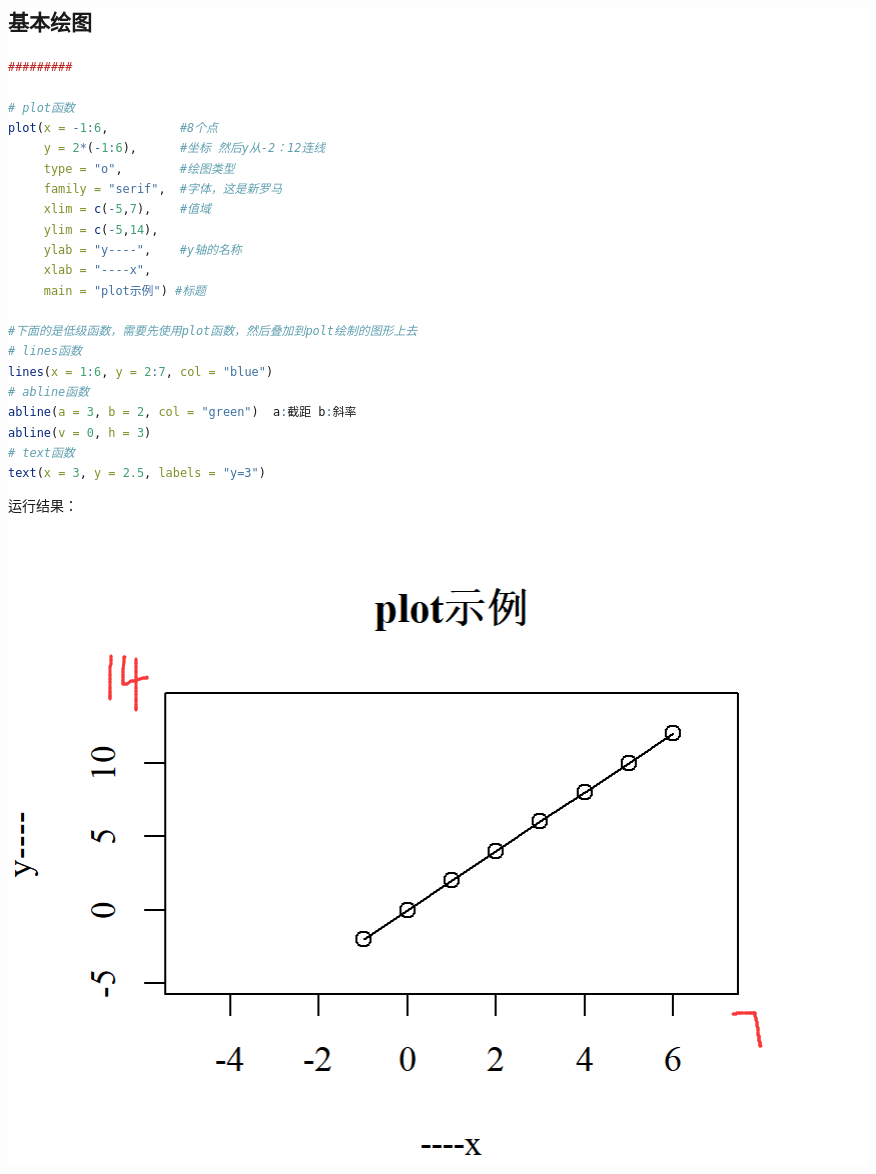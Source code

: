 ## 基本绘图

```R
#########

# plot函数
plot(x = -1:6,          #8个点
     y = 2*(-1:6),      #坐标 然后y从-2：12连线
     type = "o",        #绘图类型
     family = "serif",  #字体，这是新罗马
     xlim = c(-5,7),    #值域
     ylim = c(-5,14),
     ylab = "y----",    #y轴的名称
     xlab = "----x",
     main = "plot示例") #标题

#下面的是低级函数，需要先使用plot函数，然后叠加到polt绘制的图形上去
# lines函数  
lines(x = 1:6, y = 2:7, col = "blue")
# abline函数
abline(a = 3, b = 2, col = "green")  a:截距 b:斜率
abline(v = 0, h = 3)
# text函数
text(x = 3, y = 2.5, labels = "y=3")
```

运行结果：

![image-20220524114335930](assets/image-20220524114335930.png)

